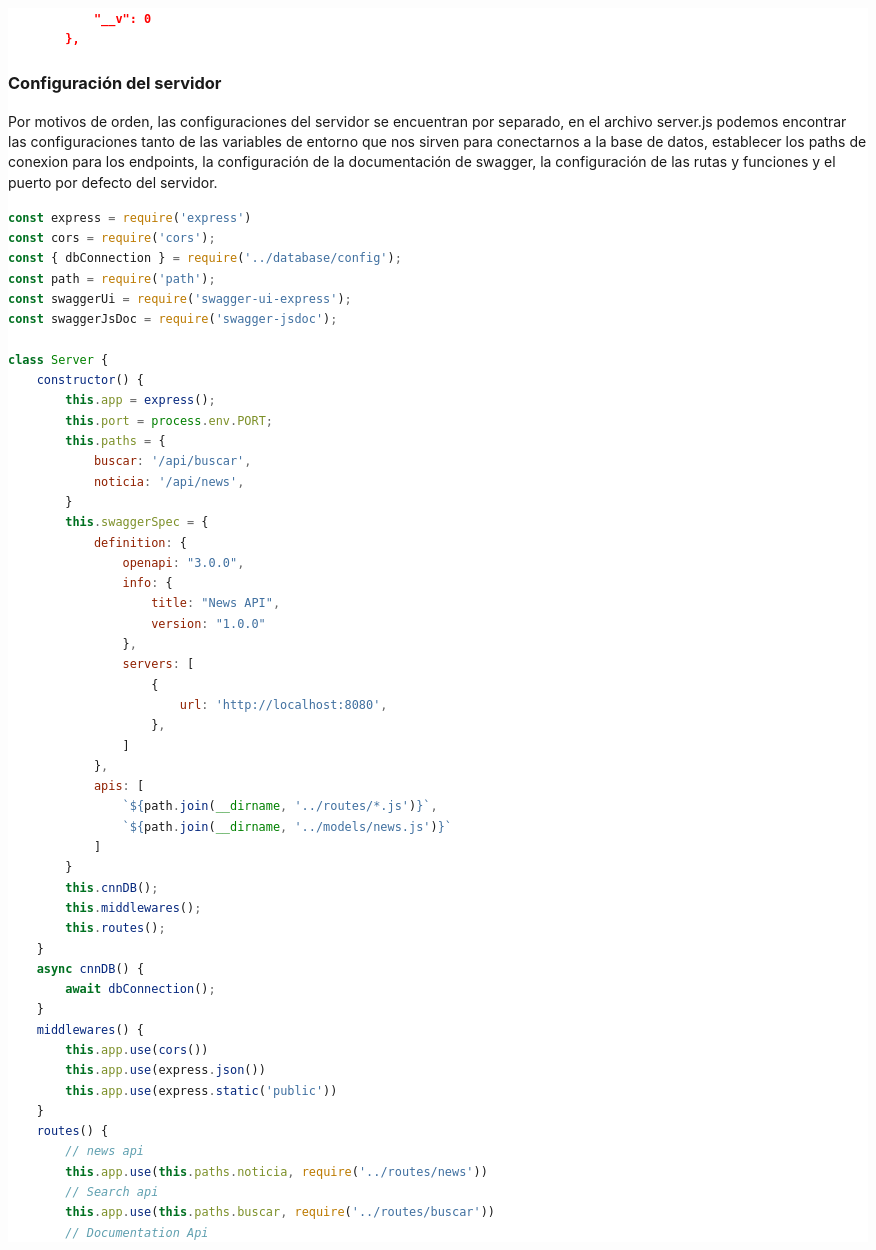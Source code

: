 ```json
            "__v": 0
        },
```


### Configuración del servidor
Por motivos de orden, las configuraciones del servidor se encuentran por separado, en el archivo server.js podemos encontrar las configuraciones tanto de las variables de entorno que nos sirven para conectarnos a la base de datos, establecer los paths de conexion para los endpoints, la configuración de la documentación de swagger, la configuración de las rutas y funciones y el puerto por defecto del servidor.

```javascript
const express = require('express')
const cors = require('cors');
const { dbConnection } = require('../database/config');
const path = require('path');
const swaggerUi = require('swagger-ui-express');
const swaggerJsDoc = require('swagger-jsdoc');

class Server {
    constructor() {
        this.app = express();
        this.port = process.env.PORT;
        this.paths = {
            buscar: '/api/buscar',
            noticia: '/api/news',
        }
        this.swaggerSpec = {
            definition: {
                openapi: "3.0.0",
                info: {
                    title: "News API",
                    version: "1.0.0"
                },
                servers: [
                    {
                        url: 'http://localhost:8080',
                    },
                ]
            },
            apis: [
                `${path.join(__dirname, '../routes/*.js')}`,
                `${path.join(__dirname, '../models/news.js')}`
            ]
        }
        this.cnnDB();
        this.middlewares();
        this.routes();
    }
    async cnnDB() {
        await dbConnection();
    }
    middlewares() {
        this.app.use(cors())
        this.app.use(express.json())
        this.app.use(express.static('public'))
    }
    routes() {
        // news api
        this.app.use(this.paths.noticia, require('../routes/news'))
        // Search api
        this.app.use(this.paths.buscar, require('../routes/buscar'))
        // Documentation Api
```